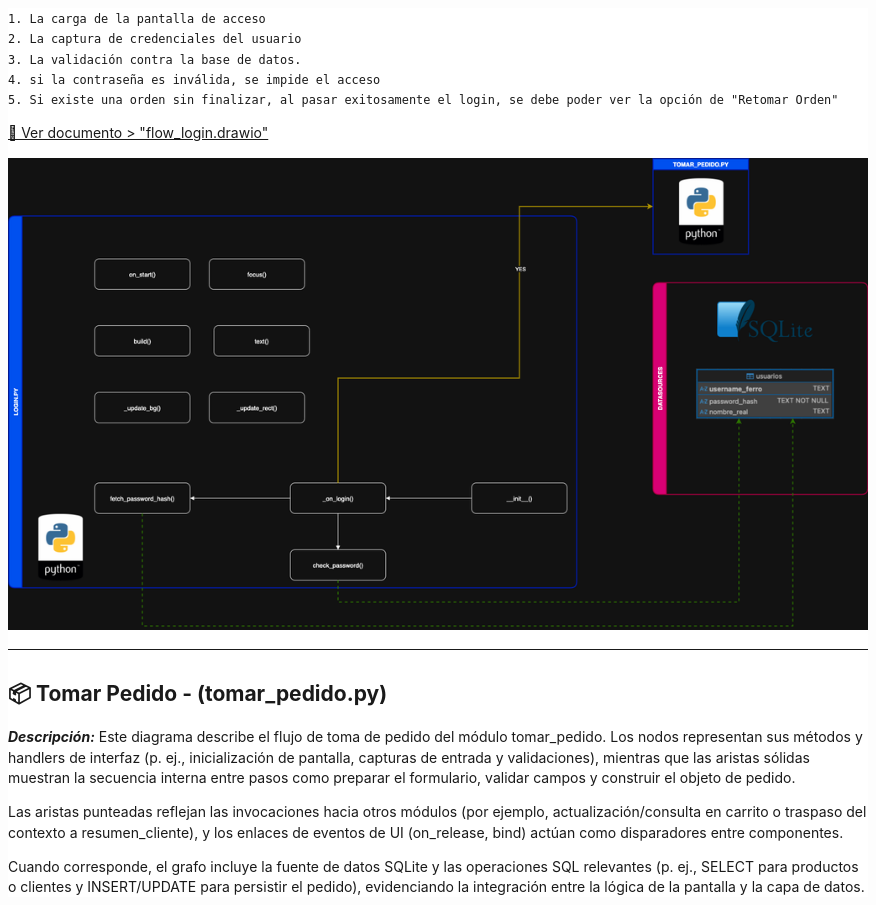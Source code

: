     1. La carga de la pantalla de acceso
    2. La captura de credenciales del usuario
    3. La validación contra la base de datos.
    4. si la contraseña es inválida, se impide el acceso
    5. Si existe una orden sin finalizar, al pasar exitosamente el login, se debe poder ver la opción de "Retomar Orden"

[📂 Ver documento  >  "flow_login.drawio"](docs/flow_login.drawio)  

![Flujo Login](docs/screenshots/flow_login.drawio.png)  

---

## 📦 Tomar Pedido - (tomar_pedido.py)

***Descripción:***
Este diagrama describe el flujo de toma de pedido del módulo tomar_pedido. Los nodos representan sus métodos y handlers de interfaz (p. ej., inicialización de pantalla, capturas de entrada y validaciones), mientras que las aristas sólidas muestran la secuencia interna entre pasos como preparar el formulario, validar campos y construir el objeto de pedido.

Las aristas punteadas reflejan las invocaciones hacia otros módulos (por ejemplo, actualización/consulta en carrito o traspaso del contexto a resumen_cliente), y los enlaces de eventos de UI (on_release, bind) actúan como disparadores entre componentes.

Cuando corresponde, el grafo incluye la fuente de datos SQLite y las operaciones SQL relevantes (p. ej., SELECT para productos o clientes y INSERT/UPDATE para persistir el pedido), evidenciando la integración entre la lógica de la pantalla y la capa de datos.
